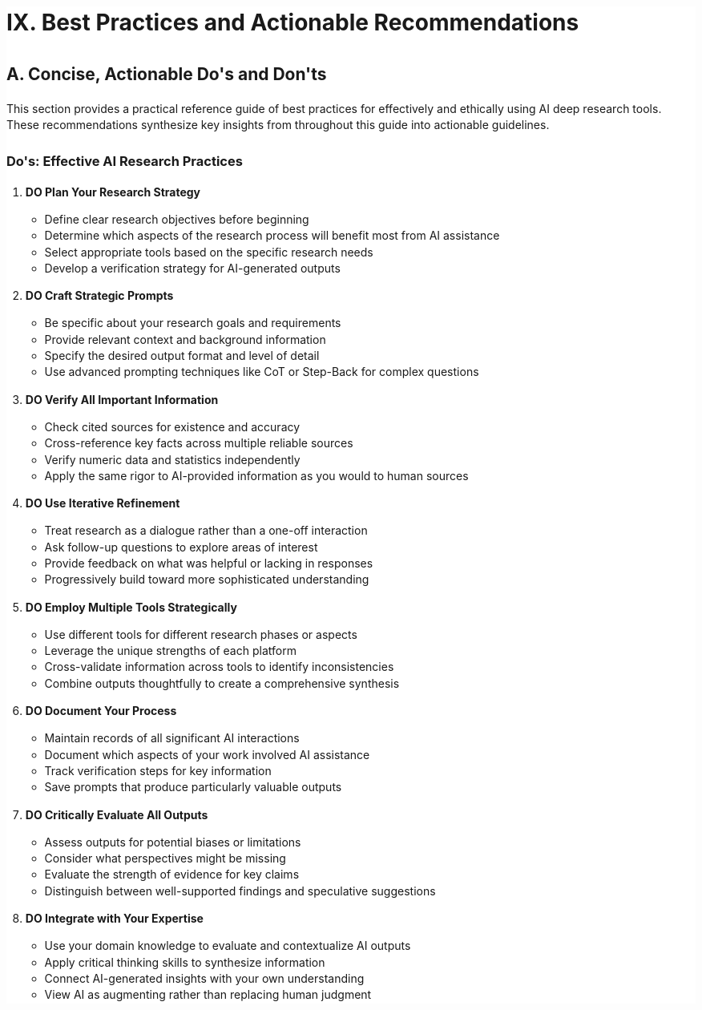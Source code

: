 # IX. Best Practices and Actionable Recommendations

## A. Concise, Actionable Do's and Don'ts

This section provides a practical reference guide of best practices for effectively and ethically using AI deep research tools. These recommendations synthesize key insights from throughout this guide into actionable guidelines.

### Do's: Effective AI Research Practices

1. **DO Plan Your Research Strategy**
   - Define clear research objectives before beginning
   - Determine which aspects of the research process will benefit most from AI assistance
   - Select appropriate tools based on the specific research needs
   - Develop a verification strategy for AI-generated outputs

2. **DO Craft Strategic Prompts**
   - Be specific about your research goals and requirements
   - Provide relevant context and background information
   - Specify the desired output format and level of detail
   - Use advanced prompting techniques like CoT or Step-Back for complex questions

3. **DO Verify All Important Information**
   - Check cited sources for existence and accuracy
   - Cross-reference key facts across multiple reliable sources
   - Verify numeric data and statistics independently
   - Apply the same rigor to AI-provided information as you would to human sources

4. **DO Use Iterative Refinement**
   - Treat research as a dialogue rather than a one-off interaction
   - Ask follow-up questions to explore areas of interest
   - Provide feedback on what was helpful or lacking in responses
   - Progressively build toward more sophisticated understanding

5. **DO Employ Multiple Tools Strategically**
   - Use different tools for different research phases or aspects
   - Leverage the unique strengths of each platform
   - Cross-validate information across tools to identify inconsistencies
   - Combine outputs thoughtfully to create a comprehensive synthesis

6. **DO Document Your Process**
   - Maintain records of all significant AI interactions
   - Document which aspects of your work involved AI assistance
   - Track verification steps for key information
   - Save prompts that produce particularly valuable outputs

7. **DO Critically Evaluate All Outputs**
   - Assess outputs for potential biases or limitations
   - Consider what perspectives might be missing
   - Evaluate the strength of evidence for key claims
   - Distinguish between well-supported findings and speculative suggestions

8. **DO Integrate with Your Expertise**
   - Use your domain knowledge to evaluate and contextualize AI outputs
   - Apply critical thinking skills to synthesize information
   - Connect AI-generated insights with your own understanding
   - View AI as augmenting rather than replacing human judgment
